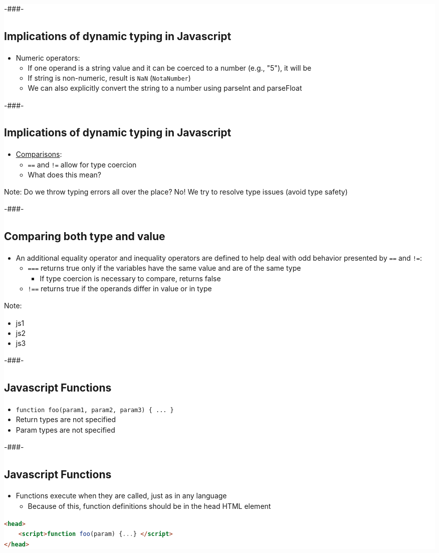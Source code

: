 -###-

## Implications of dynamic typing in Javascript

* Numeric operators:
	* If one operand is a string value and it can be coerced to a number (e.g., "5"), it will be
	* If string is non-numeric, result is `NaN` (`NotaNumber`)
	* We can also explicitly convert the string to a number using parseInt and parseFloat

-###-

## Implications of dynamic typing in Javascript

* [Comparisons](https://developer.mozilla.org/en-US/docs/Web/JavaScript/Reference/Operators/Comparison_Operators):
	* `==` and `!=` allow for type coercion
	* What does this mean?

Note: Do we throw typing errors all over the place? No! We try to resolve type issues (avoid type safety)

-###-

## Comparing both type and value

* An additional equality operator and inequality operators are defined to help deal with odd behavior presented by `==` and `!=`:
	* `===` returns true only if the variables have the same value and are of the same type
		* If type coercion is necessary to compare, returns false
	* `!==` returns true if the operands differ in value or in type

Note:
* js1
* js2
* js3

-###-

## Javascript Functions

* `function foo(param1, param2, param3) { ... } `
* Return types are not specified
* Param types are not specified

-###-

## Javascript Functions

* Functions execute when they are called, just as in any language
	* Because of this, function definitions should be in the head HTML element
```html
<head>
	<script>function foo(param) {...} </script>
</head>
```
